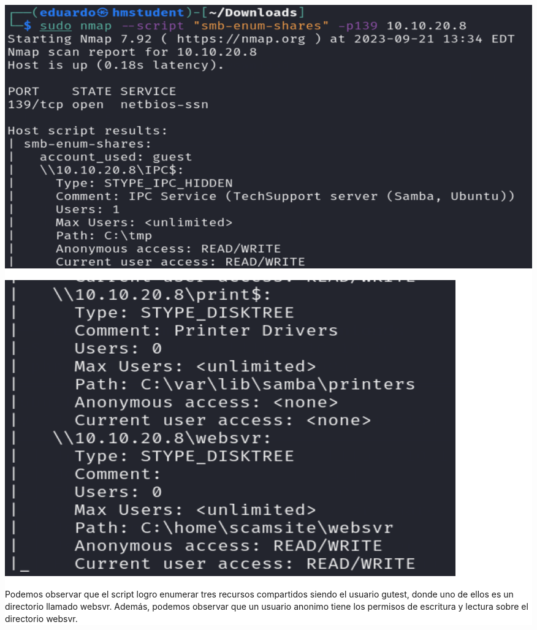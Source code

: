 ![](/assets/images/Tech/image007.png)

![](/assets/images/Tech/image008.png)

Podemos observar que el script logro enumerar tres recursos compartidos siendo el usuario gutest, donde uno de ellos es un directorio llamado websvr. Además, podemos observar que un usuario anonimo tiene los permisos de escritura y lectura sobre el directorio websvr.
